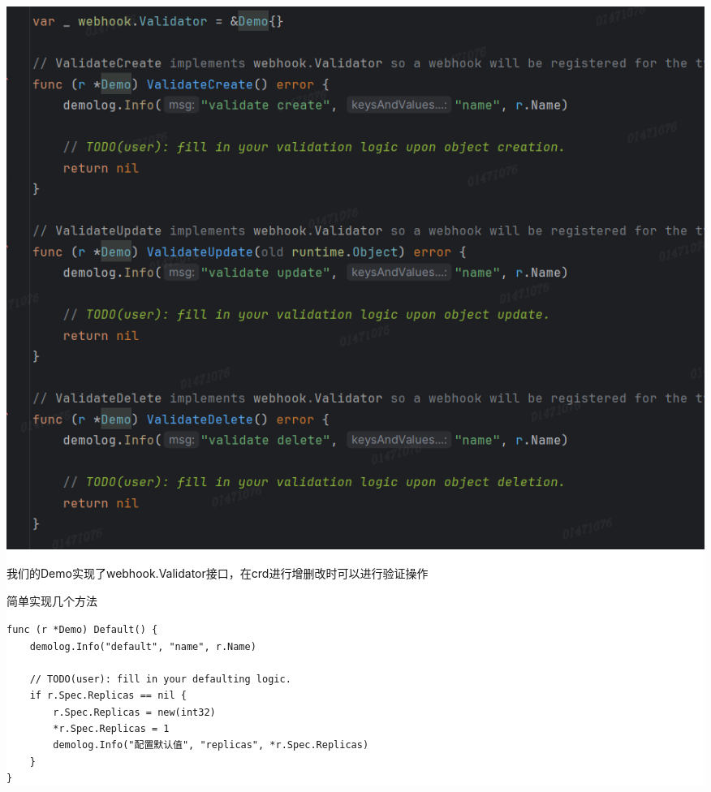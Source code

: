 ![image-20240318154438377](.\kubebuilder（六）webhook.assets\image-20240318154438377.png)

我们的Demo实现了webhook.Validator接口，在crd进行增删改时可以进行验证操作

简单实现几个方法

```
func (r *Demo) Default() {
	demolog.Info("default", "name", r.Name)

	// TODO(user): fill in your defaulting logic.
	if r.Spec.Replicas == nil {
		r.Spec.Replicas = new(int32)
		*r.Spec.Replicas = 1
		demolog.Info("配置默认值", "replicas", *r.Spec.Replicas)
	}
}
```

